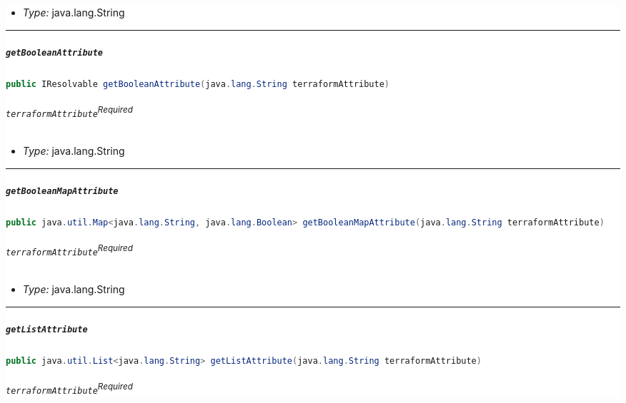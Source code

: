 - *Type:* java.lang.String

---

##### `getBooleanAttribute` <a name="getBooleanAttribute" id="@cdktf/provider-opentelekomcloud.dataOpentelekomcloudTaurusdbMysqlProxiesV3.DataOpentelekomcloudTaurusdbMysqlProxiesV3ProxyListMasterNodeWeightOutputReference.getBooleanAttribute"></a>

```java
public IResolvable getBooleanAttribute(java.lang.String terraformAttribute)
```

###### `terraformAttribute`<sup>Required</sup> <a name="terraformAttribute" id="@cdktf/provider-opentelekomcloud.dataOpentelekomcloudTaurusdbMysqlProxiesV3.DataOpentelekomcloudTaurusdbMysqlProxiesV3ProxyListMasterNodeWeightOutputReference.getBooleanAttribute.parameter.terraformAttribute"></a>

- *Type:* java.lang.String

---

##### `getBooleanMapAttribute` <a name="getBooleanMapAttribute" id="@cdktf/provider-opentelekomcloud.dataOpentelekomcloudTaurusdbMysqlProxiesV3.DataOpentelekomcloudTaurusdbMysqlProxiesV3ProxyListMasterNodeWeightOutputReference.getBooleanMapAttribute"></a>

```java
public java.util.Map<java.lang.String, java.lang.Boolean> getBooleanMapAttribute(java.lang.String terraformAttribute)
```

###### `terraformAttribute`<sup>Required</sup> <a name="terraformAttribute" id="@cdktf/provider-opentelekomcloud.dataOpentelekomcloudTaurusdbMysqlProxiesV3.DataOpentelekomcloudTaurusdbMysqlProxiesV3ProxyListMasterNodeWeightOutputReference.getBooleanMapAttribute.parameter.terraformAttribute"></a>

- *Type:* java.lang.String

---

##### `getListAttribute` <a name="getListAttribute" id="@cdktf/provider-opentelekomcloud.dataOpentelekomcloudTaurusdbMysqlProxiesV3.DataOpentelekomcloudTaurusdbMysqlProxiesV3ProxyListMasterNodeWeightOutputReference.getListAttribute"></a>

```java
public java.util.List<java.lang.String> getListAttribute(java.lang.String terraformAttribute)
```

###### `terraformAttribute`<sup>Required</sup> <a name="terraformAttribute" id="@cdktf/provider-opentelekomcloud.dataOpentelekomcloudTaurusdbMysqlProxiesV3.DataOpentelekomcloudTaurusdbMysqlProxiesV3ProxyListMasterNodeWeightOutputReference.getListAttribute.parameter.terraformAttribute"></a>
